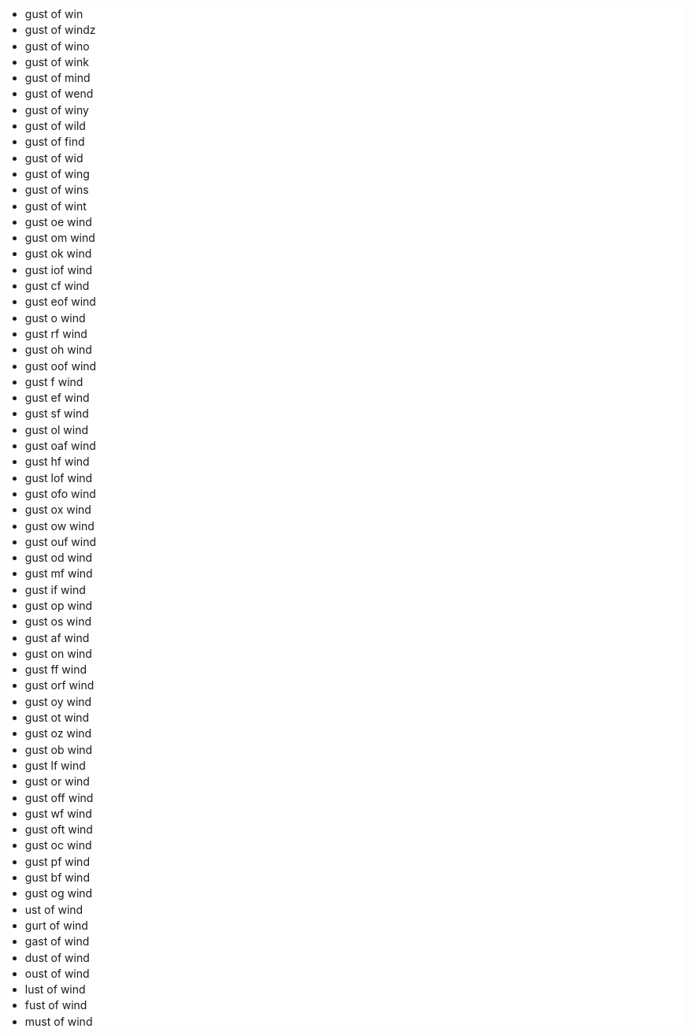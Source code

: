 - gust of win
- gust of windz
- gust of wino
- gust of wink
- gust of mind
- gust of wend
- gust of winy
- gust of wild
- gust of find
- gust of wid
- gust of wing
- gust of wins
- gust of wint
- gust oe wind
- gust om wind
- gust ok wind
- gust iof wind
- gust cf wind
- gust eof wind
- gust o wind
- gust rf wind
- gust oh wind
- gust oof wind
- gust f wind
- gust ef wind
- gust sf wind
- gust ol wind
- gust oaf wind
- gust hf wind
- gust lof wind
- gust ofo wind
- gust ox wind
- gust ow wind
- gust ouf wind
- gust od wind
- gust mf wind
- gust if wind
- gust op wind
- gust os wind
- gust af wind
- gust on wind
- gust ff wind
- gust orf wind
- gust oy wind
- gust ot wind
- gust oz wind
- gust ob wind
- gust lf wind
- gust or wind
- gust off wind
- gust wf wind
- gust oft wind
- gust oc wind
- gust pf wind
- gust bf wind
- gust og wind
- ust of wind
- gurt of wind
- gast of wind
- dust of wind
- oust of wind
- lust of wind
- fust of wind
- must of wind